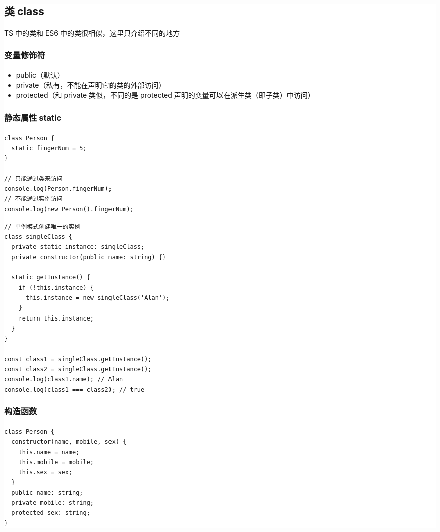 ## 类 class

TS 中的类和 ES6 中的类很相似，这里只介绍不同的地方

### 变量修饰符

- public（默认）
- private（私有，不能在声明它的类的外部访问）
- protected（和 private 类似，不同的是 protected 声明的变量可以在派生类（即子类）中访问）

### 静态属性 static

```tsx
class Person {
  static fingerNum = 5;
}

// 只能通过类来访问
console.log(Person.fingerNum);
// 不能通过实例访问
console.log(new Person().fingerNum);
```

```tsx
// 单例模式创建唯一的实例
class singleClass {
  private static instance: singleClass;
  private constructor(public name: string) {}

  static getInstance() {
    if (!this.instance) {
      this.instance = new singleClass('Alan');
    }
    return this.instance;
  }
}

const class1 = singleClass.getInstance();
const class2 = singleClass.getInstance();
console.log(class1.name); // Alan
console.log(class1 === class2); // true
```

### 构造函数

```tsx
class Person {
  constructor(name, mobile, sex) {
    this.name = name;
    this.mobile = mobile;
    this.sex = sex;
  }
  public name: string;
  private mobile: string;
  protected sex: string;
}
```
